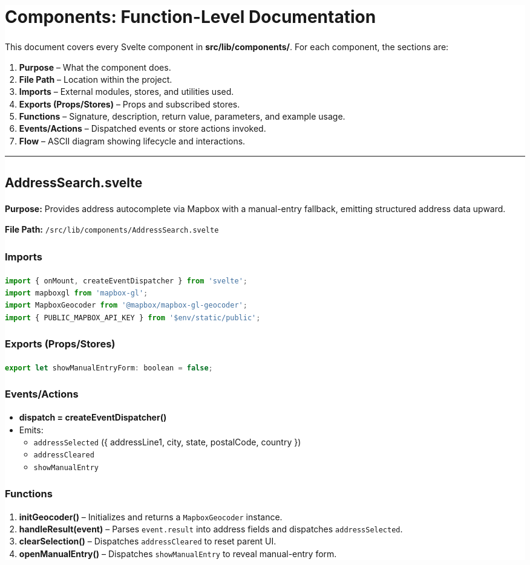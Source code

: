 # Components: Function-Level Documentation

This document covers every Svelte component in **src/lib/components/**. For each component, the sections are:

1. **Purpose** – What the component does.
2. **File Path** – Location within the project.
3. **Imports** – External modules, stores, and utilities used.
4. **Exports (Props/Stores)** – Props and subscribed stores.
5. **Functions** – Signature, description, return value, parameters, and example usage.
6. **Events/Actions** – Dispatched events or store actions invoked.
7. **Flow** – ASCII diagram showing lifecycle and interactions.

---

## AddressSearch.svelte

**Purpose:**
Provides address autocomplete via Mapbox with a manual-entry fallback, emitting structured address data upward.

**File Path:**
`/src/lib/components/AddressSearch.svelte`

### Imports
```js
import { onMount, createEventDispatcher } from 'svelte';
import mapboxgl from 'mapbox-gl';
import MapboxGeocoder from '@mapbox/mapbox-gl-geocoder';
import { PUBLIC_MAPBOX_API_KEY } from '$env/static/public';
```

### Exports (Props/Stores)
```js
export let showManualEntryForm: boolean = false;
```

### Events/Actions
- **dispatch = createEventDispatcher()**
- Emits:
  - `addressSelected` ({ addressLine1, city, state, postalCode, country })
  - `addressCleared`
  - `showManualEntry`

### Functions
1. **initGeocoder()** – Initializes and returns a `MapboxGeocoder` instance.
2. **handleResult(event)** – Parses `event.result` into address fields and dispatches `addressSelected`.
3. **clearSelection()** – Dispatches `addressCleared` to reset parent UI.
4. **openManualEntry()** – Dispatches `showManualEntry` to reveal manual-entry form.
